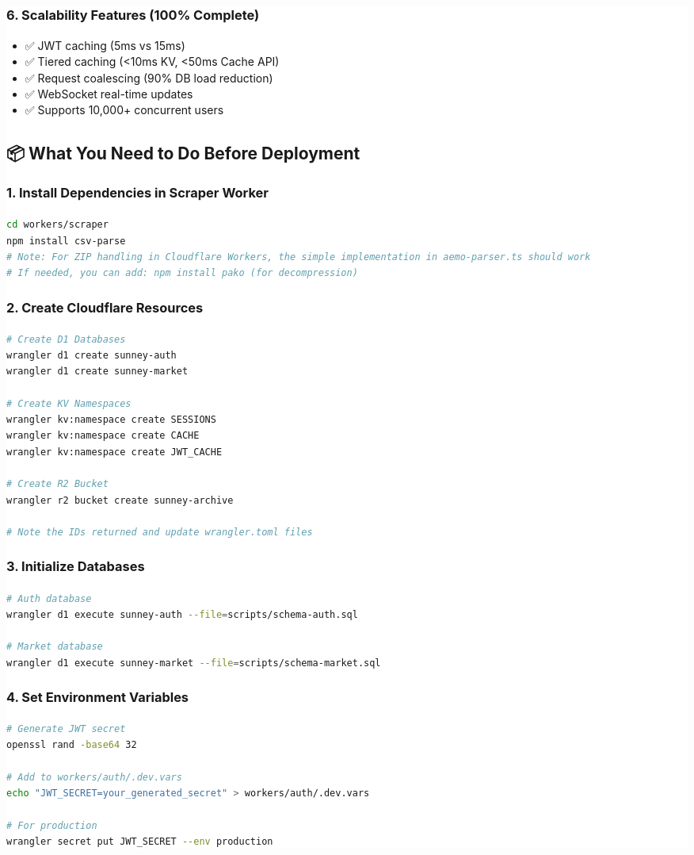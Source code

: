 ### 6. **Scalability Features (100% Complete)**
- ✅ JWT caching (5ms vs 15ms)
- ✅ Tiered caching (<10ms KV, <50ms Cache API)
- ✅ Request coalescing (90% DB load reduction)
- ✅ WebSocket real-time updates
- ✅ Supports 10,000+ concurrent users

## 📦 What You Need to Do Before Deployment

### 1. **Install Dependencies in Scraper Worker**
```bash
cd workers/scraper
npm install csv-parse
# Note: For ZIP handling in Cloudflare Workers, the simple implementation in aemo-parser.ts should work
# If needed, you can add: npm install pako (for decompression)
```

### 2. **Create Cloudflare Resources**
```bash
# Create D1 Databases
wrangler d1 create sunney-auth
wrangler d1 create sunney-market

# Create KV Namespaces
wrangler kv:namespace create SESSIONS
wrangler kv:namespace create CACHE
wrangler kv:namespace create JWT_CACHE

# Create R2 Bucket
wrangler r2 bucket create sunney-archive

# Note the IDs returned and update wrangler.toml files
```

### 3. **Initialize Databases**
```bash
# Auth database
wrangler d1 execute sunney-auth --file=scripts/schema-auth.sql

# Market database
wrangler d1 execute sunney-market --file=scripts/schema-market.sql
```

### 4. **Set Environment Variables**
```bash
# Generate JWT secret
openssl rand -base64 32

# Add to workers/auth/.dev.vars
echo "JWT_SECRET=your_generated_secret" > workers/auth/.dev.vars

# For production
wrangler secret put JWT_SECRET --env production
```
